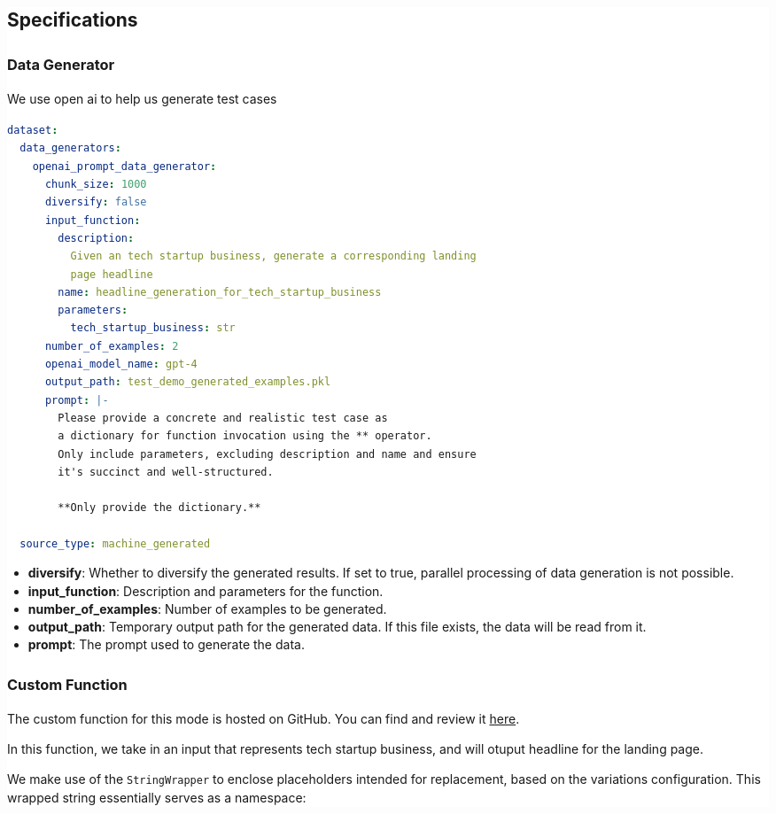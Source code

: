 ## Specifications

### Data Generator

We use open ai to help us generate test cases

```yaml
dataset:
  data_generators:
    openai_prompt_data_generator:
      chunk_size: 1000
      diversify: false
      input_function:
        description:
          Given an tech startup business, generate a corresponding landing
          page headline
        name: headline_generation_for_tech_startup_business
        parameters:
          tech_startup_business: str
      number_of_examples: 2
      openai_model_name: gpt-4
      output_path: test_demo_generated_examples.pkl
      prompt: |-
        Please provide a concrete and realistic test case as
        a dictionary for function invocation using the ** operator.
        Only include parameters, excluding description and name and ensure
        it's succinct and well-structured.

        **Only provide the dictionary.**

  source_type: machine_generated
```

- **diversify**: Whether to diversify the generated results. If set to true,
                 parallel processing of data generation is not possible.
- **input_function**: Description and parameters for the function.
- **number_of_examples**: Number of examples to be generated.
- **output_path**: Temporary output path for the generated data. If this file exists,
                   the data will be read from it.
- **prompt**: The prompt used to generate the data.

### Custom Function

The custom function for this mode is hosted on GitHub.
You can find and review it [here](https://github.com/YiVal/YiVal/blob/master/src/yival/demo/headline_generation.py).

In this function, we take in an input that represents tech startup business, and
will otuput headline for the landing page.

We make use of the `StringWrapper` to enclose placeholders intended for replacement,
based on the variations configuration. This wrapped string essentially serves
as a namespace:
